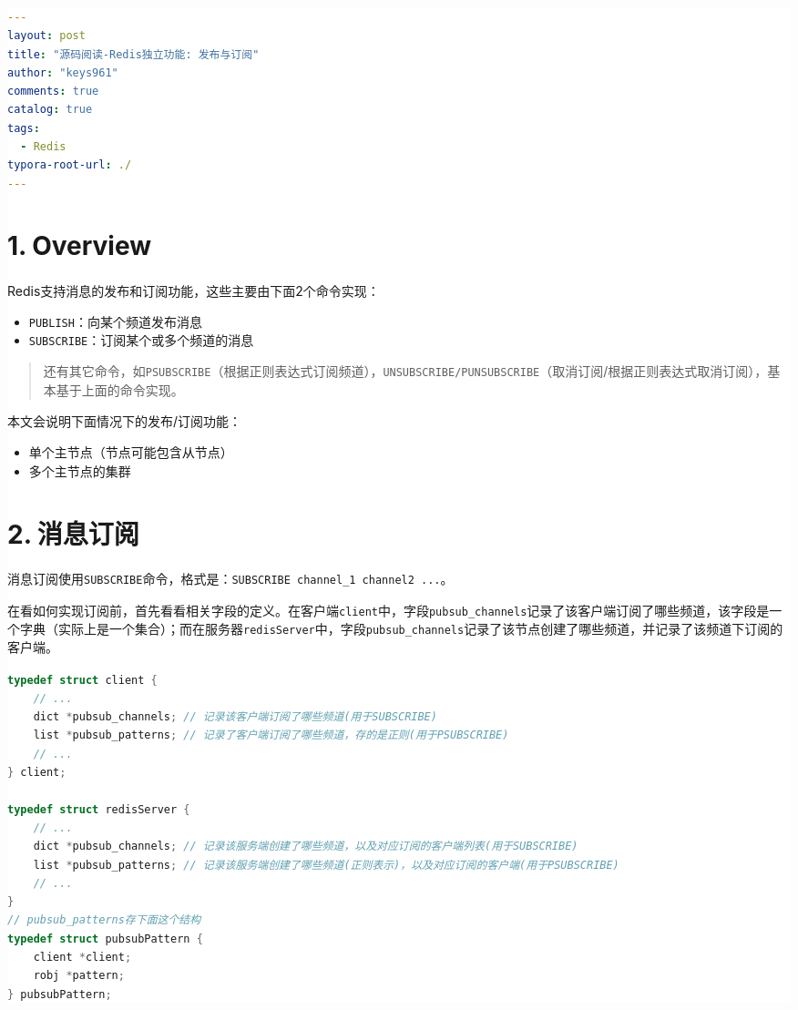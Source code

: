 ```yaml
---
layout: post
title: "源码阅读-Redis独立功能: 发布与订阅"
author: "keys961"
comments: true
catalog: true
tags:
  - Redis
typora-root-url: ./
---
```


# 1. Overview

Redis支持消息的发布和订阅功能，这些主要由下面2个命令实现：

- `PUBLISH`：向某个频道发布消息
- `SUBSCRIBE`：订阅某个或多个频道的消息

> 还有其它命令，如`PSUBSCRIBE`（根据正则表达式订阅频道），`UNSUBSCRIBE/PUNSUBSCRIBE`（取消订阅/根据正则表达式取消订阅），基本基于上面的命令实现。

本文会说明下面情况下的发布/订阅功能：

- 单个主节点（节点可能包含从节点）
- 多个主节点的集群

# 2. 消息订阅

消息订阅使用`SUBSCRIBE`命令，格式是：`SUBSCRIBE channel_1 channel2 ...`。

在看如何实现订阅前，首先看看相关字段的定义。在客户端`client`中，字段`pubsub_channels`记录了该客户端订阅了哪些频道，该字段是一个字典（实际上是一个集合）；而在服务器`redisServer`中，字段`pubsub_channels`记录了该节点创建了哪些频道，并记录了该频道下订阅的客户端。

```C
typedef struct client {
    // ...
    dict *pubsub_channels; // 记录该客户端订阅了哪些频道(用于SUBSCRIBE)
    list *pubsub_patterns; // 记录了客户端订阅了哪些频道，存的是正则(用于PSUBSCRIBE) 
    // ...
} client;

typedef struct redisServer {
    // ...
    dict *pubsub_channels; // 记录该服务端创建了哪些频道，以及对应订阅的客户端列表(用于SUBSCRIBE)
    list *pubsub_patterns; // 记录该服务端创建了哪些频道(正则表示)，以及对应订阅的客户端(用于PSUBSCRIBE)
    // ...
}
// pubsub_patterns存下面这个结构
typedef struct pubsubPattern {
    client *client;
    robj *pattern;
} pubsubPattern;
```
